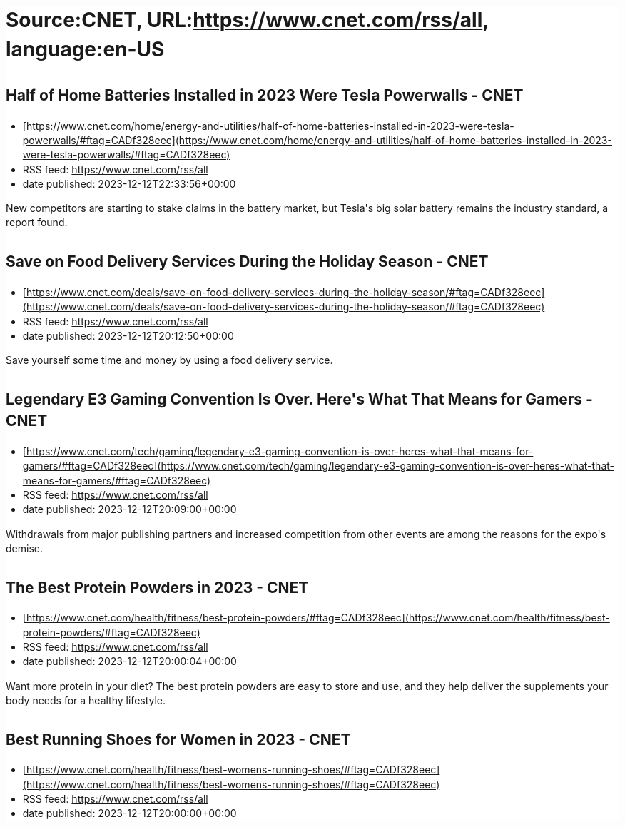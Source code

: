 # Source:CNET, URL:https://www.cnet.com/rss/all, language:en-US

## Half of Home Batteries Installed in 2023 Were Tesla Powerwalls     - CNET
 - [https://www.cnet.com/home/energy-and-utilities/half-of-home-batteries-installed-in-2023-were-tesla-powerwalls/#ftag=CADf328eec](https://www.cnet.com/home/energy-and-utilities/half-of-home-batteries-installed-in-2023-were-tesla-powerwalls/#ftag=CADf328eec)
 - RSS feed: https://www.cnet.com/rss/all
 - date published: 2023-12-12T22:33:56+00:00

New competitors are starting to stake claims in the battery market, but Tesla's big solar battery remains the industry standard, a report found.

## Save on Food Delivery Services During the Holiday Season     - CNET
 - [https://www.cnet.com/deals/save-on-food-delivery-services-during-the-holiday-season/#ftag=CADf328eec](https://www.cnet.com/deals/save-on-food-delivery-services-during-the-holiday-season/#ftag=CADf328eec)
 - RSS feed: https://www.cnet.com/rss/all
 - date published: 2023-12-12T20:12:50+00:00

Save yourself some time and money by using a food delivery service.

## Legendary E3 Gaming Convention Is Over. Here's What That Means for Gamers     - CNET
 - [https://www.cnet.com/tech/gaming/legendary-e3-gaming-convention-is-over-heres-what-that-means-for-gamers/#ftag=CADf328eec](https://www.cnet.com/tech/gaming/legendary-e3-gaming-convention-is-over-heres-what-that-means-for-gamers/#ftag=CADf328eec)
 - RSS feed: https://www.cnet.com/rss/all
 - date published: 2023-12-12T20:09:00+00:00

Withdrawals from major publishing partners and increased competition from other events are among the reasons for the expo's demise.

## The Best Protein Powders in 2023     - CNET
 - [https://www.cnet.com/health/fitness/best-protein-powders/#ftag=CADf328eec](https://www.cnet.com/health/fitness/best-protein-powders/#ftag=CADf328eec)
 - RSS feed: https://www.cnet.com/rss/all
 - date published: 2023-12-12T20:00:04+00:00

Want more protein in your diet? The best protein powders are easy to store and use, and they help deliver the supplements your body needs for a healthy lifestyle.

## Best Running Shoes for Women in 2023     - CNET
 - [https://www.cnet.com/health/fitness/best-womens-running-shoes/#ftag=CADf328eec](https://www.cnet.com/health/fitness/best-womens-running-shoes/#ftag=CADf328eec)
 - RSS feed: https://www.cnet.com/rss/all
 - date published: 2023-12-12T20:00:00+00:00
